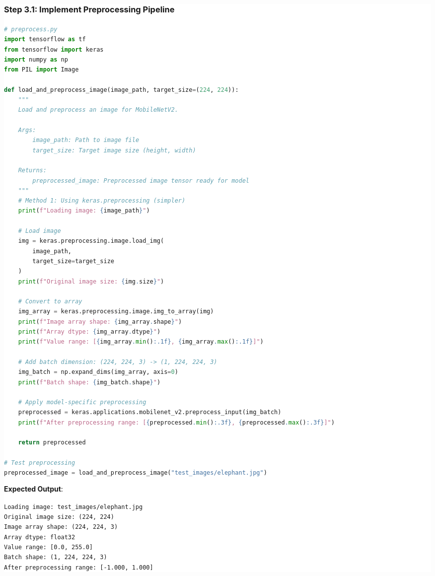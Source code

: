 ### Step 3.1: Implement Preprocessing Pipeline

```python
# preprocess.py
import tensorflow as tf
from tensorflow import keras
import numpy as np
from PIL import Image

def load_and_preprocess_image(image_path, target_size=(224, 224)):
    """
    Load and preprocess an image for MobileNetV2.

    Args:
        image_path: Path to image file
        target_size: Target image size (height, width)

    Returns:
        preprocessed_image: Preprocessed image tensor ready for model
    """
    # Method 1: Using keras.preprocessing (simpler)
    print(f"Loading image: {image_path}")

    # Load image
    img = keras.preprocessing.image.load_img(
        image_path,
        target_size=target_size
    )
    print(f"Original image size: {img.size}")

    # Convert to array
    img_array = keras.preprocessing.image.img_to_array(img)
    print(f"Image array shape: {img_array.shape}")
    print(f"Array dtype: {img_array.dtype}")
    print(f"Value range: [{img_array.min():.1f}, {img_array.max():.1f}]")

    # Add batch dimension: (224, 224, 3) -> (1, 224, 224, 3)
    img_batch = np.expand_dims(img_array, axis=0)
    print(f"Batch shape: {img_batch.shape}")

    # Apply model-specific preprocessing
    preprocessed = keras.applications.mobilenet_v2.preprocess_input(img_batch)
    print(f"After preprocessing range: [{preprocessed.min():.3f}, {preprocessed.max():.3f}]")

    return preprocessed

# Test preprocessing
preprocessed_image = load_and_preprocess_image("test_images/elephant.jpg")
```

**Expected Output**:
```
Loading image: test_images/elephant.jpg
Original image size: (224, 224)
Image array shape: (224, 224, 3)
Array dtype: float32
Value range: [0.0, 255.0]
Batch shape: (1, 224, 224, 3)
After preprocessing range: [-1.000, 1.000]
```
